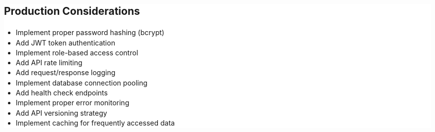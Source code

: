## Production Considerations
- Implement proper password hashing (bcrypt)
- Add JWT token authentication
- Implement role-based access control
- Add API rate limiting
- Add request/response logging
- Implement database connection pooling
- Add health check endpoints
- Implement proper error monitoring
- Add API versioning strategy
- Implement caching for frequently accessed data
